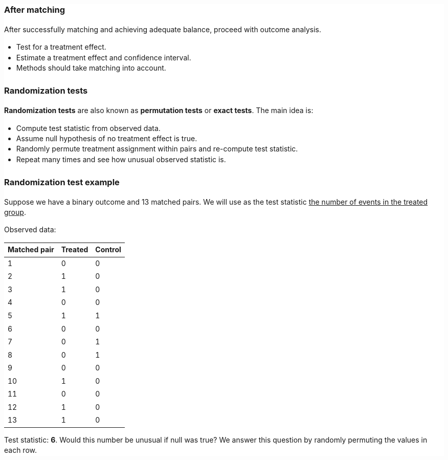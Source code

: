 ### After matching

After successfully matching and achieving adequate balance, proceed with outcome analysis.
* Test for a treatment effect.
* Estimate a treatment effect and confidence interval.
* Methods should take matching into account.

### Randomization tests

**Randomization tests** are also known as **permutation tests** or **exact tests**. The main idea is:
* Compute test statistic from observed data.
* Assume null hypothesis of no treatment effect is true.
* Randomly permute treatment assignment within pairs and re-compute test statistic.
* Repeat many times and see how unusual observed statistic is.

### Randomization test example

Suppose we have a binary outcome and 13 matched pairs. We will use as the test statistic <u>the number of events in the treated group</u>.

Observed data:

| Matched pair | Treated | Control |
|-|-|-|
| 1 | 0 | 0 |
| 2 | 1 | 0 |
| 3 | 1 | 0 |
| 4 | 0 | 0 |
| 5 | 1 | 1 |
| 6 | 0 | 0 |
| 7 | 0 | 1 |
| 8 | 0 | 1 |
| 9 | 0 | 0 |
| 10 | 1 | 0 |
| 11 | 0 | 0 |
| 12 | 1 | 0 |
| 13 | 1 | 0 |

Test statistic: **6**. Would this number be unusual if null was true? We answer this question by randomly permuting the values in each row.
